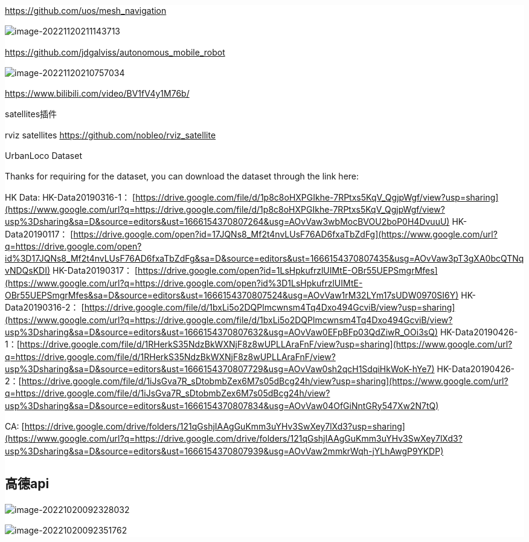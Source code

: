 


https://github.com/uos/mesh_navigation

![image-20221120211143713](https://raw.githubusercontent.com/simoonp/upgit_picture/main/2022/11/upgit_20221120_1668949903.png)

https://github.com/jdgalviss/autonomous_mobile_robot

![image-20221120210757034](https://raw.githubusercontent.com/simoonp/upgit_picture/main/2022/11/upgit_20221120_1668949678.png)





https://www.bilibili.com/video/BV1fV4y1M76b/

satellites插件

rviz satellites https://github.com/nobleo/rviz_satellite



UrbanLoco Dataset

Thanks for requiring for the dataset, you can download the dataset through the link here:

HK Data:
HK-Data20190316-1： [https://drive.google.com/file/d/1p8c8oHXPGIkhe-7RPtxs5KqV_QgjpWgf/view?usp=sharing](https://www.google.com/url?q=https://drive.google.com/file/d/1p8c8oHXPGIkhe-7RPtxs5KqV_QgjpWgf/view?usp%3Dsharing&sa=D&source=editors&ust=1666154370807264&usg=AOvVaw3wbMocBVOU2boP0H4DvuuU)
HK-Data20190117： [https://drive.google.com/open?id=17JQNs8_Mf2t4nvLUsF76AD6fxaTbZdFg](https://www.google.com/url?q=https://drive.google.com/open?id%3D17JQNs8_Mf2t4nvLUsF76AD6fxaTbZdFg&sa=D&source=editors&ust=1666154370807435&usg=AOvVaw3pT3gXA0bcQTNqvNDQsKDI)
HK-Data20190317： [https://drive.google.com/open?id=1LsHpkufrzlUIMtE-OBr55UEPSmgrMfes](https://www.google.com/url?q=https://drive.google.com/open?id%3D1LsHpkufrzlUIMtE-OBr55UEPSmgrMfes&sa=D&source=editors&ust=1666154370807524&usg=AOvVaw1rM32LYm17sUDW0970SI6Y)
HK-Data20190316-2： [https://drive.google.com/file/d/1bxLi5o2DQPlmcwnsm4Tq4Dxo494GcviB/view?usp=sharing](https://www.google.com/url?q=https://drive.google.com/file/d/1bxLi5o2DQPlmcwnsm4Tq4Dxo494GcviB/view?usp%3Dsharing&sa=D&source=editors&ust=1666154370807632&usg=AOvVaw0EFpBFp03QdZiwR_OOi3sQ)
HK-Data20190426-1：[https://drive.google.com/file/d/1RHerkS35NdzBkWXNjF8z8wUPLLAraFnF/view?usp=sharing](https://www.google.com/url?q=https://drive.google.com/file/d/1RHerkS35NdzBkWXNjF8z8wUPLLAraFnF/view?usp%3Dsharing&sa=D&source=editors&ust=1666154370807729&usg=AOvVaw0sh2qcH1SdqiHkWoK-hYe7)
HK-Data20190426-2：[https://drive.google.com/file/d/1iJsGva7R_sDtobmbZex6M7s05dBcg24h/view?usp=sharing](https://www.google.com/url?q=https://drive.google.com/file/d/1iJsGva7R_sDtobmbZex6M7s05dBcg24h/view?usp%3Dsharing&sa=D&source=editors&ust=1666154370807834&usg=AOvVaw04OfGiNntGRy547Xw2N7tQ)


CA: [https://drive.google.com/drive/folders/121qGshjIAAgGuKmm3uYHv3SwXey7lXd3?usp=sharing](https://www.google.com/url?q=https://drive.google.com/drive/folders/121qGshjIAAgGuKmm3uYHv3SwXey7lXd3?usp%3Dsharing&sa=D&source=editors&ust=1666154370807939&usg=AOvVaw2mmkrWqh-jYLhAwgP9YKDP) 



## 高德api

![image-20221020092328032](https://raw.githubusercontent.com/simoonp/upgit_picture/main/2022/10/upgit_20221020_1666229008.png)

![image-20221020092351762](https://raw.githubusercontent.com/simoonp/upgit_picture/main/2022/10/upgit_20221020_1666229031.png)
